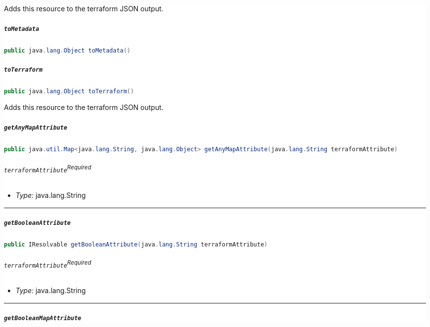 Adds this resource to the terraform JSON output.

##### `toMetadata` <a name="toMetadata" id="@cdktf/provider-cloudflare.dataCloudflareMagicTransitConnectors.DataCloudflareMagicTransitConnectors.toMetadata"></a>

```java
public java.lang.Object toMetadata()
```

##### `toTerraform` <a name="toTerraform" id="@cdktf/provider-cloudflare.dataCloudflareMagicTransitConnectors.DataCloudflareMagicTransitConnectors.toTerraform"></a>

```java
public java.lang.Object toTerraform()
```

Adds this resource to the terraform JSON output.

##### `getAnyMapAttribute` <a name="getAnyMapAttribute" id="@cdktf/provider-cloudflare.dataCloudflareMagicTransitConnectors.DataCloudflareMagicTransitConnectors.getAnyMapAttribute"></a>

```java
public java.util.Map<java.lang.String, java.lang.Object> getAnyMapAttribute(java.lang.String terraformAttribute)
```

###### `terraformAttribute`<sup>Required</sup> <a name="terraformAttribute" id="@cdktf/provider-cloudflare.dataCloudflareMagicTransitConnectors.DataCloudflareMagicTransitConnectors.getAnyMapAttribute.parameter.terraformAttribute"></a>

- *Type:* java.lang.String

---

##### `getBooleanAttribute` <a name="getBooleanAttribute" id="@cdktf/provider-cloudflare.dataCloudflareMagicTransitConnectors.DataCloudflareMagicTransitConnectors.getBooleanAttribute"></a>

```java
public IResolvable getBooleanAttribute(java.lang.String terraformAttribute)
```

###### `terraformAttribute`<sup>Required</sup> <a name="terraformAttribute" id="@cdktf/provider-cloudflare.dataCloudflareMagicTransitConnectors.DataCloudflareMagicTransitConnectors.getBooleanAttribute.parameter.terraformAttribute"></a>

- *Type:* java.lang.String

---

##### `getBooleanMapAttribute` <a name="getBooleanMapAttribute" id="@cdktf/provider-cloudflare.dataCloudflareMagicTransitConnectors.DataCloudflareMagicTransitConnectors.getBooleanMapAttribute"></a>
